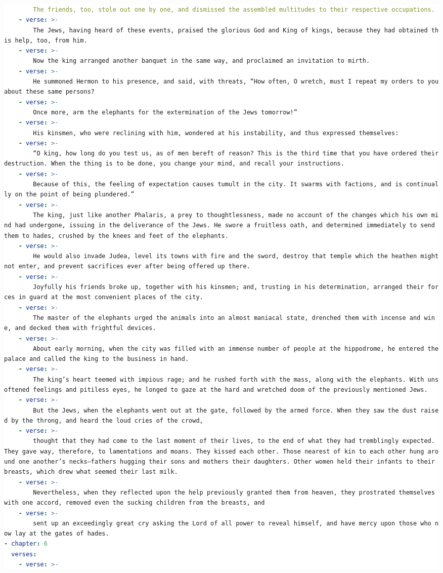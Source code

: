 ```yaml
        The friends, too, stole out one by one, and dismissed the assembled multitudes to their respective occupations. 
    - verse: >-
        The Jews, having heard of these events, praised the glorious God and King of kings, because they had obtained this help, too, from him. 
    - verse: >-
        Now the king arranged another banquet in the same way, and proclaimed an invitation to mirth. 
    - verse: >-
        He summoned Hermon to his presence, and said, with threats, “How often, O wretch, must I repeat my orders to you about these same persons? 
    - verse: >-
        Once more, arm the elephants for the extermination of the Jews tomorrow!” 
    - verse: >-
        His kinsmen, who were reclining with him, wondered at his instability, and thus expressed themselves: 
    - verse: >-
        “O king, how long do you test us, as of men bereft of reason? This is the third time that you have ordered their destruction. When the thing is to be done, you change your mind, and recall your instructions. 
    - verse: >-
        Because of this, the feeling of expectation causes tumult in the city. It swarms with factions, and is continually on the point of being plundered.” 
    - verse: >-
        The king, just like another Phalaris, a prey to thoughtlessness, made no account of the changes which his own mind had undergone, issuing in the deliverance of the Jews. He swore a fruitless oath, and determined immediately to send them to hades, crushed by the knees and feet of the elephants. 
    - verse: >-
        He would also invade Judea, level its towns with fire and the sword, destroy that temple which the heathen might not enter, and prevent sacrifices ever after being offered up there. 
    - verse: >-
        Joyfully his friends broke up, together with his kinsmen; and, trusting in his determination, arranged their forces in guard at the most convenient places of the city. 
    - verse: >-
        The master of the elephants urged the animals into an almost maniacal state, drenched them with incense and wine, and decked them with frightful devices. 
    - verse: >-
        About early morning, when the city was filled with an immense number of people at the hippodrome, he entered the palace and called the king to the business in hand. 
    - verse: >-
        The king’s heart teemed with impious rage; and he rushed forth with the mass, along with the elephants. With unsoftened feelings and pitiless eyes, he longed to gaze at the hard and wretched doom of the previously mentioned Jews. 
    - verse: >-
        But the Jews, when the elephants went out at the gate, followed by the armed force. When they saw the dust raised by the throng, and heard the loud cries of the crowd, 
    - verse: >-
        thought that they had come to the last moment of their lives, to the end of what they had tremblingly expected. They gave way, therefore, to lamentations and moans. They kissed each other. Those nearest of kin to each other hung around one another’s necks—fathers hugging their sons and mothers their daughters. Other women held their infants to their breasts, which drew what seemed their last milk. 
    - verse: >-
        Nevertheless, when they reflected upon the help previously granted them from heaven, they prostrated themselves with one accord, removed even the sucking children from the breasts, and 
    - verse: >-
        sent up an exceedingly great cry asking the Lord of all power to reveal himself, and have mercy upon those who now lay at the gates of hades.
- chapter: 6
  verses:
    - verse: >-
```